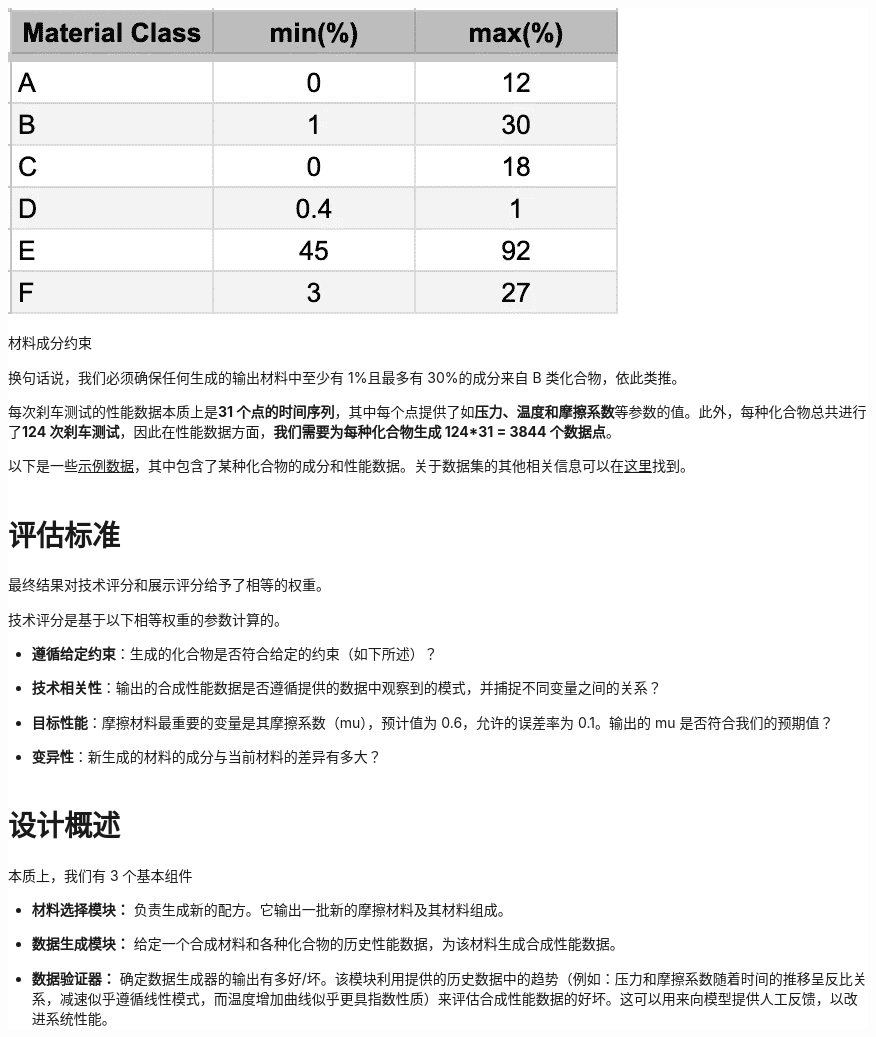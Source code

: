 ![](img/5be5ae753b452c8122e0435bbffefd39.png)

材料成分约束

换句话说，我们必须确保任何生成的输出材料中至少有 1%且最多有 30%的成分来自 B 类化合物，依此类推。

每次刹车测试的性能数据本质上是**31 个点的时间序列**，其中每个点提供了如**压力、温度和摩擦系数**等参数的值。此外，每种化合物总共进行了**124 次刹车测试**，因此在性能数据方面，**我们需要为每种化合物生成 124*31 = 3844 个数据点**。

以下是一些[示例数据](https://github.com/mantek-singh/synthetic-material-and-performance-generator/blob/main/Sample%20Data_%20Challenge%201%20-%20Data.csv)，其中包含了某种化合物的成分和性能数据。关于数据集的其他相关信息可以在[这里](https://github.com/mantek-singh/synthetic-material-and-performance-generator/blob/main/challenge1_relevant%20Info.pdf)找到。

# 评估标准

最终结果对技术评分和展示评分给予了相等的权重。

技术评分是基于以下相等权重的参数计算的。

+   **遵循给定约束**：生成的化合物是否符合给定的约束（如下所述）？

+   **技术相关性**：输出的合成性能数据是否遵循提供的数据中观察到的模式，并捕捉不同变量之间的关系？

+   **目标性能**：摩擦材料最重要的变量是其摩擦系数（mu），预计值为 0.6，允许的误差率为 0.1。输出的 mu 是否符合我们的预期值？

+   **变异性**：新生成的材料的成分与当前材料的差异有多大？

# 设计概述

本质上，我们有 3 个基本组件

+   **材料选择模块：** 负责生成新的配方。它输出一批新的摩擦材料及其材料组成。

+   **数据生成模块：** 给定一个合成材料和各种化合物的历史性能数据，为该材料生成合成性能数据。

+   **数据验证器：** 确定数据生成器的输出有多好/坏。该模块利用提供的历史数据中的趋势（例如：压力和摩擦系数随着时间的推移呈反比关系，减速似乎遵循线性模式，而温度增加曲线似乎更具指数性质）来评估合成性能数据的好坏。这可以用来向模型提供人工反馈，以改进系统性能。
